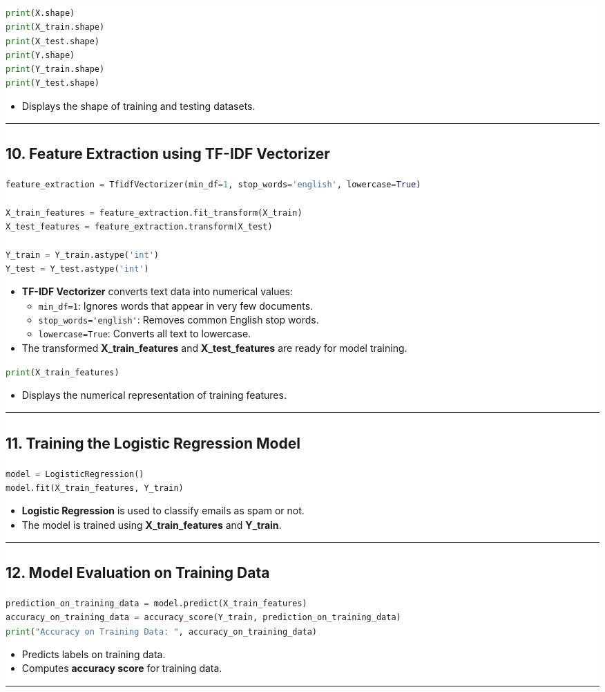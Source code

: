 ```python
print(X.shape)
print(X_train.shape)
print(X_test.shape)
print(Y.shape)
print(Y_train.shape)
print(Y_test.shape)
```
- Displays the shape of training and testing datasets.

---

## **10. Feature Extraction using TF-IDF Vectorizer**
```python
feature_extraction = TfidfVectorizer(min_df=1, stop_words='english', lowercase=True)

X_train_features = feature_extraction.fit_transform(X_train)
X_test_features = feature_extraction.transform(X_test)

Y_train = Y_train.astype('int')
Y_test = Y_test.astype('int')
```
- **TF-IDF Vectorizer** converts text data into numerical values:
  - `min_df=1`: Ignores words that appear in very few documents.
  - `stop_words='english'`: Removes common English stop words.
  - `lowercase=True`: Converts all text to lowercase.
- The transformed **X_train_features** and **X_test_features** are ready for model training.

```python
print(X_train_features)
```
- Displays the numerical representation of training features.

---

## **11. Training the Logistic Regression Model**
```python
model = LogisticRegression()
model.fit(X_train_features, Y_train)
```
- **Logistic Regression** is used to classify emails as spam or not.
- The model is trained using **X_train_features** and **Y_train**.

---

## **12. Model Evaluation on Training Data**
```python
prediction_on_training_data = model.predict(X_train_features)
accuracy_on_training_data = accuracy_score(Y_train, prediction_on_training_data)
print("Accuracy on Training Data: ", accuracy_on_training_data)
```
- Predicts labels on training data.
- Computes **accuracy score** for training data.

---